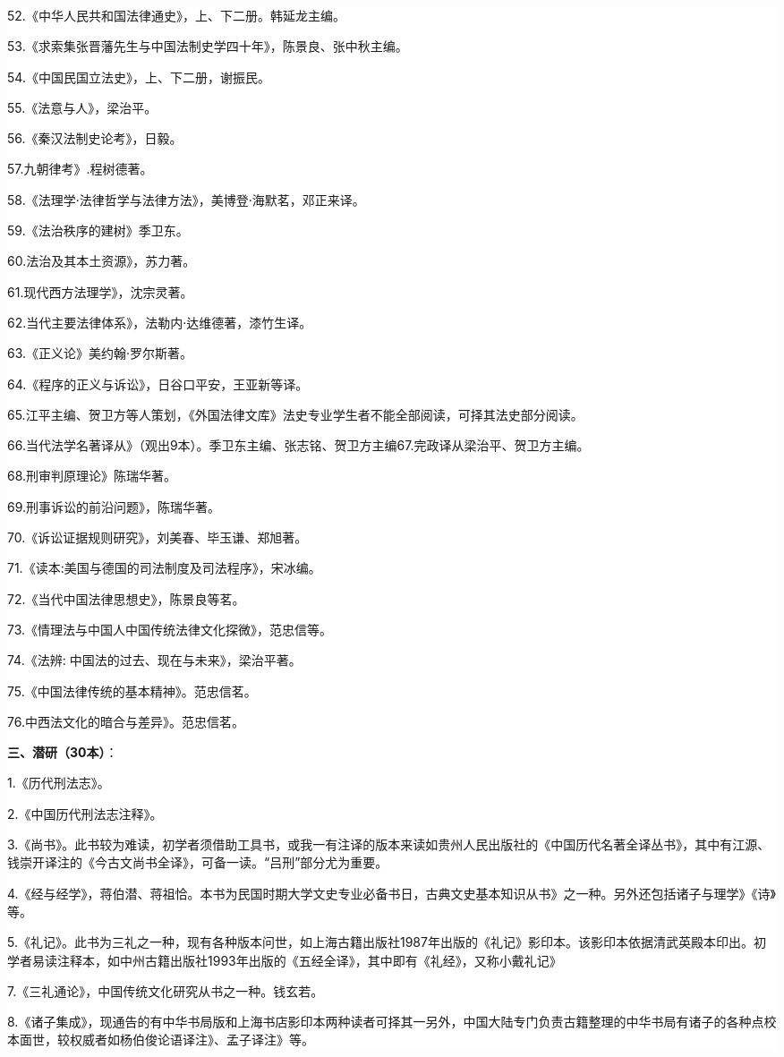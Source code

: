 52.《中华人民共和国法律通史》，上、下二册。韩延龙主编。

53.《求索集张晋藩先生与中国法制史学四十年》，陈景良、张中秋主编。

54.《中国民国立法史》，上、下二册，谢振民。

55.《法意与人》，梁治平。

56.《秦汉法制史论考》，日毅。

57.九朝律考》.程树德著。

58.《法理学·法律哲学与法律方法》，美博登·海默茗，邓正来译。

59.《法治秩序的建树》季卫东。

60.法治及其本土资源》，苏力著。

61.现代西方法理学》，沈宗灵著。

62.当代主要法律体系》，法勒内·达维德著，漆竹生译。

63.《正义论》美约翰·罗尔斯著。

64.《程序的正义与诉讼》，日谷口平安，王亚新等译。

65.江平主编、贺卫方等人策划，《外国法律文库》法史专业学生者不能全部阅读，可择其法史部分阅读。

66.当代法学名著译从》（观出9本）。季卫东主编、张志铭、贺卫方主编67.完政译从梁治平、贺卫方主编。

68.刑审判原理论》陈瑞华著。

69.刑事诉讼的前沿问题》，陈瑞华著。

70.《诉讼证据规则研究》，刘美春、毕玉谦、郑旭著。

71.《读本:美国与德国的司法制度及司法程序》，宋冰编。

72.《当代中国法律思想史》，陈景良等茗。

73.《情理法与中国人中国传统法律文化探微》，范忠信等。

74.《法辨: 中国法的过去、现在与未来》，梁治平著。

75.《中国法律传统的基本精神》。范忠信茗。

76.中西法文化的暗合与差异》。范忠信茗。

**三、潜研（30本）**：

1.《历代刑法志》。

2.《中国历代刑法志注释》。

3.《尚书》。此书较为难读，初学者须借助工具书，或我一有注译的版本来读如贵州人民出版社的《中国历代名著全译丛书》，其中有江源、钱崇开译注的《今古文尚书全译》，可备一读。“吕刑”部分尤为重要。

4.《经与经学》，蒋伯潜、蒋祖恰。本书为民国时期大学文史专业必备书日，古典文史基本知识从书》之一种。另外还包括诸子与理学》《诗》等。

5.《礼记》。此书为三礼之一种，现有各种版本问世，如上海古籍出版社1987年出版的《礼记》影印本。该影印本依据清武英殿本印出。初学者易读注释本，如中州古籍出版社1993年出版的《五经全译》，其中即有《礼经》，又称小戴礼记》

7.《三礼通论》，中国传统文化研究从书之一种。钱玄若。

8.《诸子集成》，现通告的有中华书局版和上海书店影印本两种读者可择其一另外，中国大陆专门负责古籍整理的中华书局有诸子的各种点校本面世，较权威者如杨伯俊论语译注》、孟子译注》等。
